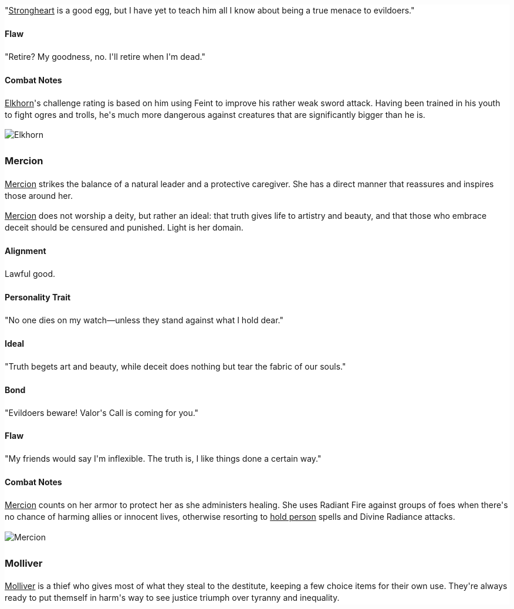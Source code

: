 "[Strongheart](Mechanics/bestiary/npc/strongheart-wbtw.md) is a good egg, but I have yet to teach him all I know about being a true menace to evildoers."

#### Flaw

"Retire? My goodness, no. I'll retire when I'm dead."

#### Combat Notes

[Elkhorn](Mechanics/bestiary/npc/elkhorn-wbtw.md)'s challenge rating is based on him using Feint to improve his rather weak sword attack. Having been trained in his youth to fight ogres and trolls, he's much more dangerous against creatures that are significantly bigger than he is.

![Elkhorn](https://raw.githubusercontent.com/5etools-mirror-3/5etools-img/main/adventure/WBtW/122-637677438551091135.webp#center)

### Mercion

[Mercion](Mechanics/bestiary/npc/mercion-wbtw.md) strikes the balance of a natural leader and a protective caregiver. She has a direct manner that reassures and inspires those around her.

[Mercion](Mechanics/bestiary/npc/mercion-wbtw.md) does not worship a deity, but rather an ideal: that truth gives life to artistry and beauty, and that those who embrace deceit should be censured and punished. Light is her domain.

#### Alignment

Lawful good.

#### Personality Trait

"No one dies on my watch—unless they stand against what I hold dear."

#### Ideal

"Truth begets art and beauty, while deceit does nothing but tear the fabric of our souls."

#### Bond

"Evildoers beware! Valor's Call is coming for you."

#### Flaw

"My friends would say I'm inflexible. The truth is, I like things done a certain way."

#### Combat Notes

[Mercion](Mechanics/bestiary/npc/mercion-wbtw.md) counts on her armor to protect her as she administers healing. She uses Radiant Fire against groups of foes when there's no chance of harming allies or innocent lives, otherwise resorting to [hold person](Mechanics/spells/hold-person.md) spells and Divine Radiance attacks.

![Mercion](https://raw.githubusercontent.com/5etools-mirror-3/5etools-img/main/adventure/WBtW/123-637677442232153240.webp#center)

### Molliver

[Molliver](Mechanics/bestiary/npc/molliver-wbtw.md) is a thief who gives most of what they steal to the destitute, keeping a few choice items for their own use. They're always ready to put themself in harm's way to see justice triumph over tyranny and inequality.
